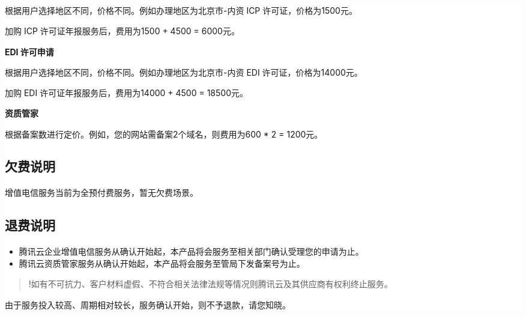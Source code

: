 根据用户选择地区不同，价格不同。例如办理地区为北京市-内资 ICP 许可证，价格为1500元。

加购 ICP 许可证年报服务后，费用为1500 + 4500 = 6000元。

**EDI 许可申请**

根据用户选择地区不同，价格不同。例如办理地区为北京市-内资 EDI 许可证，价格为14000元。

加购 EDI 许可证年报服务后，费用为14000 + 4500 = 18500元。

 **资质管家**

根据备案数进行定价。例如，您的网站需备案2个域名，则费用为600 \* 2  = 1200元。

## 欠费说明
增值电信服务当前为全预付费服务，暂无欠费场景。

## 退费说明
- 腾讯云企业增值电信服务从确认开始起，本产品将会服务至相关部门确认受理您的申请为止。
- 腾讯云资质管家服务从确认开始起，本产品将会服务至管局下发备案号为止。
>!如有不可抗力、客户材料虚假、不符合相关法律法规等情况则腾讯云及其供应商有权利终止服务。

由于服务投入较高、周期相对较长，服务确认开始，则不予退款，请您知晓。
